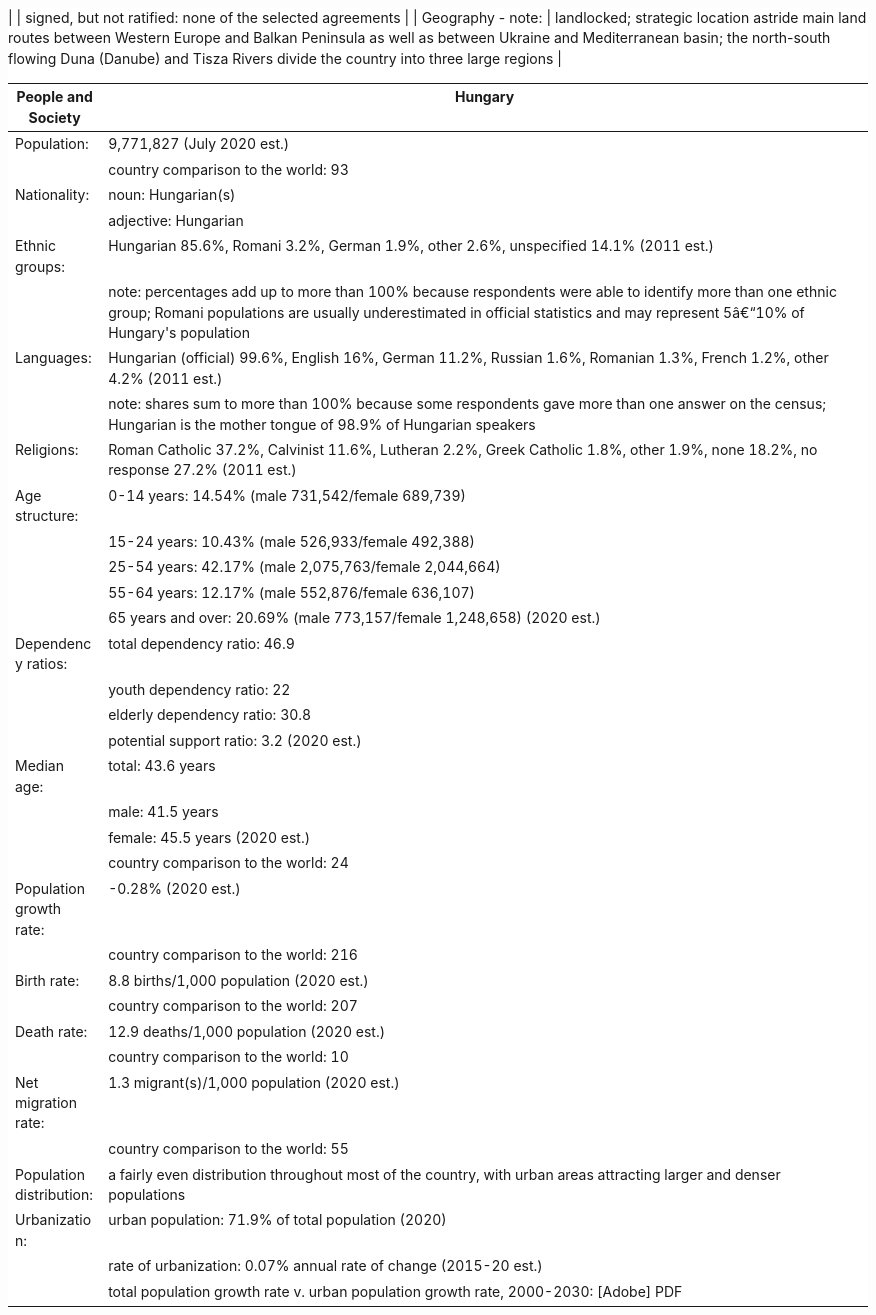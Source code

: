 | | signed, but not ratified: none of the selected agreements |
| Geography - note: | landlocked; strategic location astride main land routes between Western Europe and Balkan Peninsula as well as between Ukraine and Mediterranean basin; the north-south flowing Duna (Danube) and Tisza Rivers divide the country into three large regions |

| People and Society | Hungary |
| --- | --- |
| Population: | 9,771,827 (July 2020 est.) |
| | country comparison to the world: 93 |
| Nationality: | noun: Hungarian(s) |
| | adjective: Hungarian |
| Ethnic groups: | Hungarian 85.6%, Romani 3.2%, German 1.9%, other 2.6%, unspecified 14.1% (2011 est.) |
| | note: percentages add up to more than 100% because respondents were able to identify more than one ethnic group; Romani populations are usually underestimated in official statistics and may represent 5â€“10% of Hungary's population |
| Languages: | Hungarian (official) 99.6%, English 16%, German 11.2%, Russian 1.6%, Romanian 1.3%, French 1.2%, other 4.2% (2011 est.) |
| | note: shares sum to more than 100% because some respondents gave more than one answer on the census; Hungarian is the mother tongue of 98.9% of Hungarian speakers |
| Religions: | Roman Catholic 37.2%, Calvinist 11.6%, Lutheran 2.2%, Greek Catholic 1.8%, other 1.9%, none 18.2%, no response 27.2% (2011 est.) |
| Age structure: | 0-14 years: 14.54% (male 731,542/female 689,739) |
| | 15-24 years: 10.43% (male 526,933/female 492,388) |
| | 25-54 years: 42.17% (male 2,075,763/female 2,044,664) |
| | 55-64 years: 12.17% (male 552,876/female 636,107) |
| | 65 years and over: 20.69% (male 773,157/female 1,248,658) (2020 est.) |
| Dependency ratios: | total dependency ratio: 46.9 |
| | youth dependency ratio: 22 |
| | elderly dependency ratio: 30.8 |
| | potential support ratio: 3.2 (2020 est.) |
| Median age: | total: 43.6 years |
| | male: 41.5 years |
| | female: 45.5 years (2020 est.) |
| | country comparison to the world: 24 |
| Population growth rate: | -0.28% (2020 est.) |
| | country comparison to the world: 216 |
| Birth rate: | 8.8 births/1,000 population (2020 est.) |
| | country comparison to the world: 207 |
| Death rate: | 12.9 deaths/1,000 population (2020 est.) |
| | country comparison to the world: 10 |
| Net migration rate: | 1.3 migrant(s)/1,000 population (2020 est.) |
| | country comparison to the world: 55 |
| Population distribution: | a fairly even distribution throughout most of the country, with urban areas attracting larger and denser populations |
| Urbanization: | urban population: 71.9% of total population (2020) |
| | rate of urbanization: 0.07% annual rate of change (2015-20 est.) |
| | total population growth rate v. urban population growth rate, 2000-2030: [Adobe] PDF |